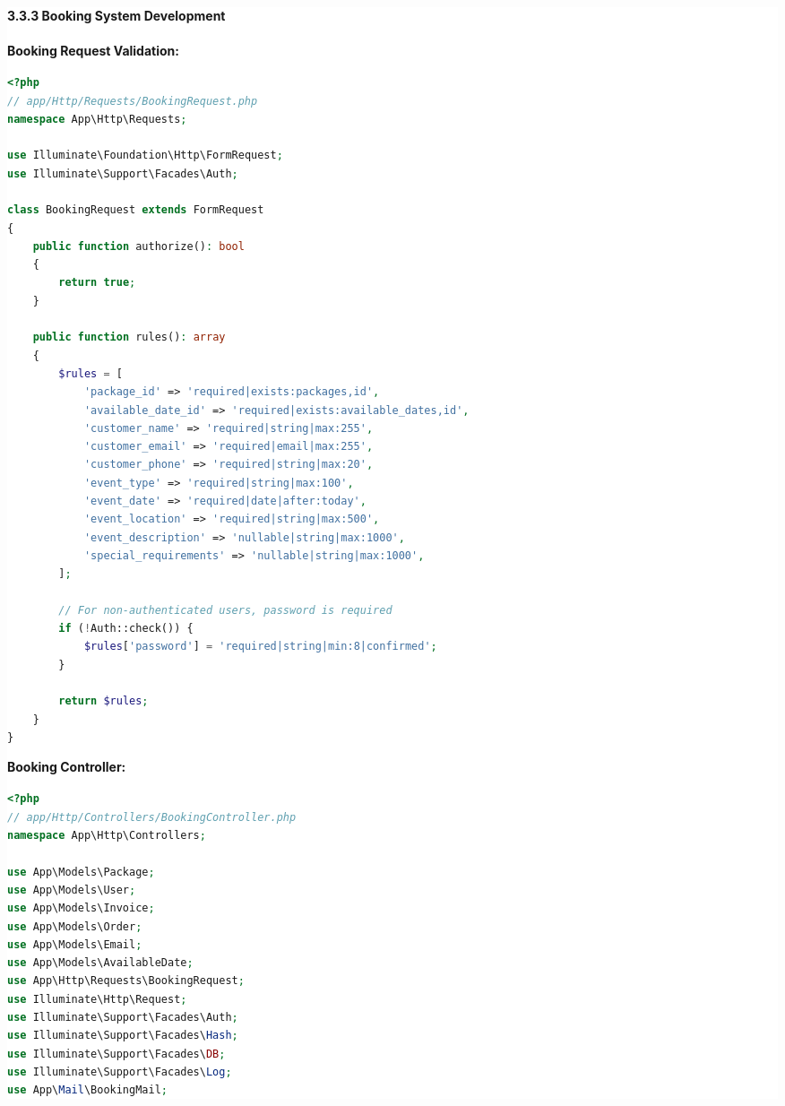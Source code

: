 ```php
```

#### 3.3.3 Booking System Development

**Booking Request Validation:**
```php
<?php
// app/Http/Requests/BookingRequest.php
namespace App\Http\Requests;

use Illuminate\Foundation\Http\FormRequest;
use Illuminate\Support\Facades\Auth;

class BookingRequest extends FormRequest
{
    public function authorize(): bool
    {
        return true;
    }

    public function rules(): array
    {
        $rules = [
            'package_id' => 'required|exists:packages,id',
            'available_date_id' => 'required|exists:available_dates,id',
            'customer_name' => 'required|string|max:255',
            'customer_email' => 'required|email|max:255',
            'customer_phone' => 'required|string|max:20',
            'event_type' => 'required|string|max:100',
            'event_date' => 'required|date|after:today',
            'event_location' => 'required|string|max:500',
            'event_description' => 'nullable|string|max:1000',
            'special_requirements' => 'nullable|string|max:1000',
        ];

        // For non-authenticated users, password is required
        if (!Auth::check()) {
            $rules['password'] = 'required|string|min:8|confirmed';
        }

        return $rules;
    }
}
```

**Booking Controller:**
```php
<?php
// app/Http/Controllers/BookingController.php
namespace App\Http\Controllers;

use App\Models\Package;
use App\Models\User;
use App\Models\Invoice;
use App\Models\Order;
use App\Models\Email;
use App\Models\AvailableDate;
use App\Http\Requests\BookingRequest;
use Illuminate\Http\Request;
use Illuminate\Support\Facades\Auth;
use Illuminate\Support\Facades\Hash;
use Illuminate\Support\Facades\DB;
use Illuminate\Support\Facades\Log;
use App\Mail\BookingMail;
```